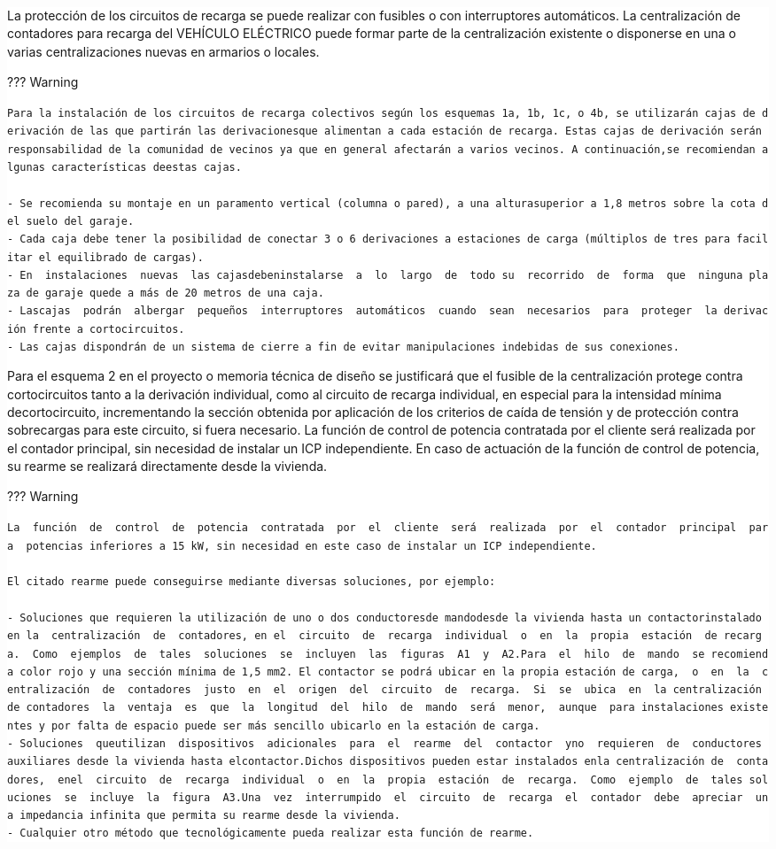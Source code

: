 La  protección  de  los  circuitos  de  recarga  se  puede  realizar  con  fusibles  o  con  interruptores  automáticos.  La centralización  de  contadores  para  recarga  del  VEHÍCULO  ELÉCTRICO  puede  formar  parte  de  la  centralización existente o disponerse en una o varias centralizaciones nuevas en armarios o locales.

??? Warning 

    Para la instalación de los circuitos de recarga colectivos según los esquemas 1a, 1b, 1c, o 4b, se utilizarán cajas de derivación de las que partirán las derivacionesque alimentan a cada estación de recarga. Estas cajas de derivación serán responsabilidad de la comunidad de vecinos ya que en general afectarán a varios vecinos. A continuación,se recomiendan algunas características deestas cajas. 

    - Se recomienda su montaje en un paramento vertical (columna o pared), a una alturasuperior a 1,8 metros sobre la cota del suelo del garaje.
    - Cada caja debe tener la posibilidad de conectar 3 o 6 derivaciones a estaciones de carga (múltiplos de tres para facilitar el equilibrado de cargas). 
    - En  instalaciones  nuevas  las cajasdebeninstalarse  a  lo  largo  de  todo su  recorrido  de  forma  que  ninguna plaza de garaje quede a más de 20 metros de una caja. 
    - Lascajas  podrán  albergar  pequeños  interruptores  automáticos  cuando  sean  necesarios  para  proteger  la derivación frente a cortocircuitos. 
    - Las cajas dispondrán de un sistema de cierre a fin de evitar manipulaciones indebidas de sus conexiones. 

Para  el  esquema  2  en  el  proyecto  o  memoria  técnica  de  diseño  se  justificará  que  el  fusible  de  la  centralización protege contra cortocircuitos tanto a la derivación individual, como al circuito de recarga individual, en especial para la intensidad mínima decortocircuito, incrementando la sección obtenida por aplicación de los criterios de caída de tensión y de protección contra sobrecargas para este circuito, si fuera necesario. La función de control de potencia contratada por el cliente será realizada por el contador principal, sin necesidad de instalar un ICP independiente. En caso de actuación de la función de control de potencia, su rearme se realizará directamente desde la vivienda.



??? Warning 

    La  función  de  control  de  potencia  contratada  por  el  cliente  será  realizada  por  el  contador  principal  para  potencias inferiores a 15 kW, sin necesidad en este caso de instalar un ICP independiente.

    El citado rearme puede conseguirse mediante diversas soluciones, por ejemplo: 

    - Soluciones que requieren la utilización de uno o dos conductoresde mandodesde la vivienda hasta un contactorinstalado  en la  centralización  de  contadores, en el  circuito  de  recarga  individual  o  en  la  propia  estación  de recarga.  Como  ejemplos  de  tales  soluciones  se  incluyen  las  figuras  A1  y  A2.Para  el  hilo  de  mando  se recomienda color rojo y una sección mínima de 1,5 mm2. El contactor se podrá ubicar en la propia estación de carga,  o  en  la  centralización  de  contadores  justo  en  el  origen  del  circuito  de  recarga.  Si  se  ubica  en  la centralización  de contadores  la  ventaja  es  que  la  longitud  del  hilo  de  mando  será  menor,  aunque  para instalaciones existentes y por falta de espacio puede ser más sencillo ubicarlo en la estación de carga.
    - Soluciones  queutilizan  dispositivos  adicionales  para  el  rearme  del  contactor  yno  requieren  de  conductores auxiliares desde la vivienda hasta elcontactor.Dichos dispositivos pueden estar instalados enla centralización de  contadores,  enel  circuito  de  recarga  individual  o  en  la  propia  estación  de  recarga.  Como  ejemplo  de  tales soluciones  se  incluye  la  figura  A3.Una  vez  interrumpido  el  circuito  de  recarga  el  contador  debe  apreciar  una impedancia infinita que permita su rearme desde la vivienda. 
    - Cualquier otro método que tecnológicamente pueda realizar esta función de rearme. 
